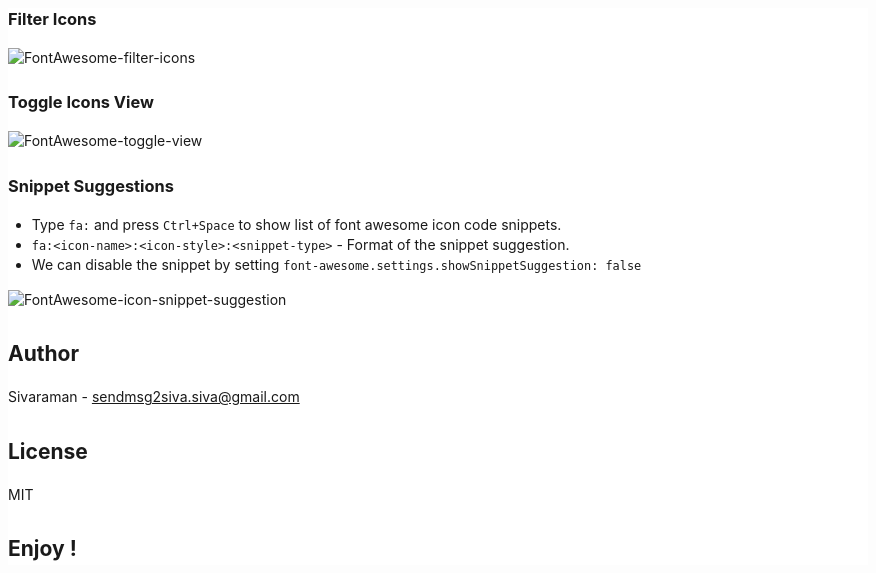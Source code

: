 ### Filter Icons

<img alt="FontAwesome-filter-icons" width="100%" src="https://github.com/R35007/font-awesome-vscode-extension/assets/23217228/0c1860e5-3220-4e89-97c2-f80e74f0c82b" />

### Toggle Icons View

<img alt="FontAwesome-toggle-view" width="100%" src="https://github.com/R35007/font-awesome-vscode-extension/assets/23217228/8e1f1f39-b133-4622-9cf0-c63c658ea747" />

### Snippet Suggestions

- Type `fa:` and press `Ctrl+Space` to show list of font awesome icon code snippets.
- `fa:<icon-name>:<icon-style>:<snippet-type>` - Format of the snippet suggestion.
- We can disable the snippet by setting `font-awesome.settings.showSnippetSuggestion: false`

<img alt="FontAwesome-icon-snippet-suggestion" width="100%" src="https://github.com/R35007/font-awesome-vscode-extension/assets/23217228/d9506fff-7063-452d-98c9-12c8ce912716" />

## Author

Sivaraman - [sendmsg2siva.siva@gmail.com](sendmsg2siva.siva@gmail.com)

## License

MIT

## Enjoy !
